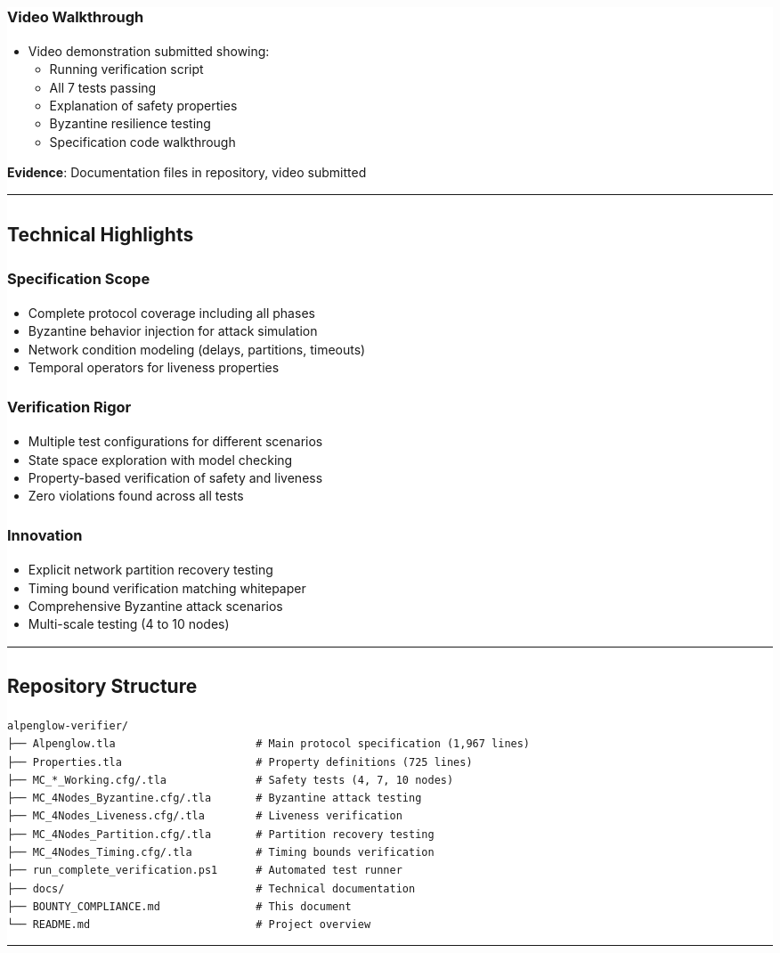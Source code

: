 ### Video Walkthrough
- Video demonstration submitted showing:
  - Running verification script
  - All 7 tests passing
  - Explanation of safety properties
  - Byzantine resilience testing
  - Specification code walkthrough

**Evidence**: Documentation files in repository, video submitted

---

## Technical Highlights

### Specification Scope
- Complete protocol coverage including all phases
- Byzantine behavior injection for attack simulation
- Network condition modeling (delays, partitions, timeouts)
- Temporal operators for liveness properties

### Verification Rigor
- Multiple test configurations for different scenarios
- State space exploration with model checking
- Property-based verification of safety and liveness
- Zero violations found across all tests

### Innovation
- Explicit network partition recovery testing
- Timing bound verification matching whitepaper
- Comprehensive Byzantine attack scenarios
- Multi-scale testing (4 to 10 nodes)

---

## Repository Structure

```
alpenglow-verifier/
├── Alpenglow.tla                      # Main protocol specification (1,967 lines)
├── Properties.tla                     # Property definitions (725 lines)
├── MC_*_Working.cfg/.tla              # Safety tests (4, 7, 10 nodes)
├── MC_4Nodes_Byzantine.cfg/.tla       # Byzantine attack testing
├── MC_4Nodes_Liveness.cfg/.tla        # Liveness verification
├── MC_4Nodes_Partition.cfg/.tla       # Partition recovery testing
├── MC_4Nodes_Timing.cfg/.tla          # Timing bounds verification
├── run_complete_verification.ps1      # Automated test runner
├── docs/                              # Technical documentation
├── BOUNTY_COMPLIANCE.md               # This document
└── README.md                          # Project overview
```

---